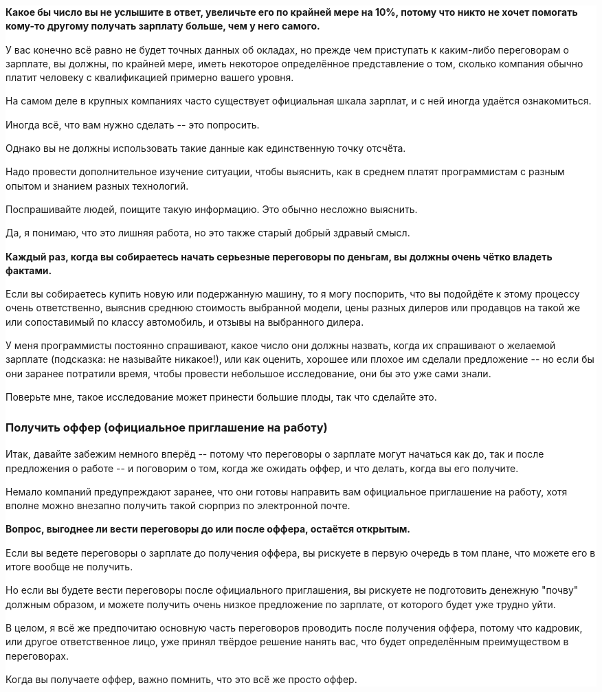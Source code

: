 **Какое бы число вы не услышите в ответ, увеличьте его по крайней мере на 10%, потому что никто не хочет помогать кому-то другому получать зарплату больше, чем у него самого.**

У вас конечно всё равно не будет точных данных об окладах, но прежде чем приступать к каким-либо переговорам о зарплате, вы должны, по крайней мере, иметь некоторое определённое представление о том, сколько компания обычно платит человеку с квалификацией примерно вашего уровня.

На самом деле в крупных компаниях часто существует официальная шкала зарплат, и с ней иногда удаётся ознакомиться.

Иногда всё, что вам нужно сделать -- это попросить.

Однако вы не должны использовать такие данные как единственную точку отсчёта.

Надо провести дополнительное изучение ситуации, чтобы выяснить, как в среднем платят программистам с разным опытом и знанием разных технологий.

Поспрашивайте людей, поищите такую информацию. Это обычно несложно выяснить.

Да, я понимаю, что это лишняя работа, но это также старый добрый здравый смысл.

**Каждый раз, когда вы собираетесь начать серьезные переговоры по деньгам, вы должны очень чётко владеть фактами.**

Если вы собираетесь купить новую или подержанную машину, то я могу поспорить, что вы подойдёте к этому процессу очень ответственно, выяснив среднюю стоимость выбранной модели, цены разных дилеров или продавцов на такой же или сопоставимый по классу автомобиль, и отзывы на выбранного дилера.

У меня программисты постоянно спрашивают, какое число они должны назвать, когда их спрашивают о желаемой зарплате (подсказка: не называйте никакое!), или как оценить, хорошее или плохое им сделали предложение -- но если бы они заранее потратили время, чтобы провести небольшое исследование, они бы это уже сами знали.

Поверьте мне, такое исследование может принести большие плоды, так что сделайте это.

### Получить оффер (официальное приглашение на работу)

Итак, давайте забежим немного вперёд -- потому что переговоры о зарплате могут начаться как до, так и после предложения о работе -- и поговорим о том, когда же ожидать оффер, и что делать, когда вы его получите.

Немало компаний предупреждают заранее, что они готовы направить вам официальное приглашение на работу, хотя вполне можно внезапно получить такой сюрприз по электронной почте.

**Вопрос, выгоднее ли вести переговоры до или после оффера, остаётся открытым.**

Если вы ведете переговоры о зарплате до получения оффера, вы рискуете в первую очередь в том плане, что можете его в итоге вообще не получить.

Но если вы будете вести переговоры после официального приглашения, вы рискуете не подготовить денежную "почву" должным образом, и можете получить очень низкое предложение по зарплате, от которого будет уже трудно уйти.

В целом, я всё же предпочитаю основную часть переговоров проводить после получения оффера, потому что кадровик, или другое ответственное лицо, уже принял твёрдое решение нанять вас, что будет определённым преимуществом в переговорах.

Когда вы получаете оффер, важно помнить, что это всё же просто оффер.

